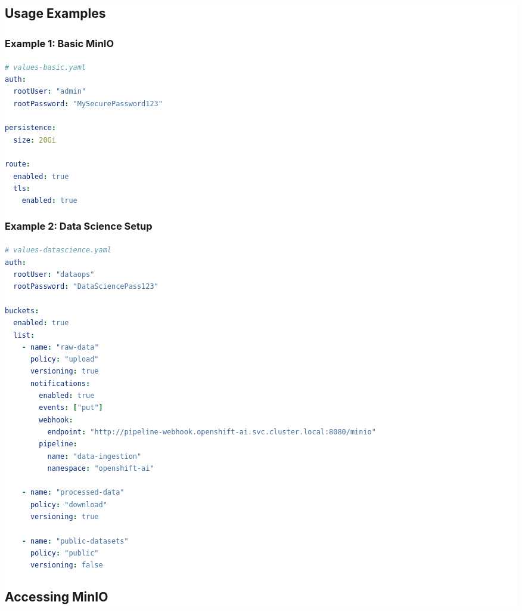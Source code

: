 ## Usage Examples

### Example 1: Basic MinIO

```yaml
# values-basic.yaml
auth:
  rootUser: "admin"
  rootPassword: "MySecurePassword123"

persistence:
  size: 20Gi

route:
  enabled: true
  tls:
    enabled: true
```

### Example 2: Data Science Setup

```yaml
# values-datascience.yaml
auth:
  rootUser: "dataops"
  rootPassword: "DataSciencePass123"

buckets:
  enabled: true
  list:
    - name: "raw-data"
      policy: "upload"
      versioning: true
      notifications:
        enabled: true
        events: ["put"]
        webhook:
          endpoint: "http://pipeline-webhook.openshift-ai.svc.cluster.local:8080/minio"
        pipeline:
          name: "data-ingestion"
          namespace: "openshift-ai"
    
    - name: "processed-data"
      policy: "download"
      versioning: true
    
    - name: "public-datasets"
      policy: "public"
      versioning: false
```

## Accessing MinIO
